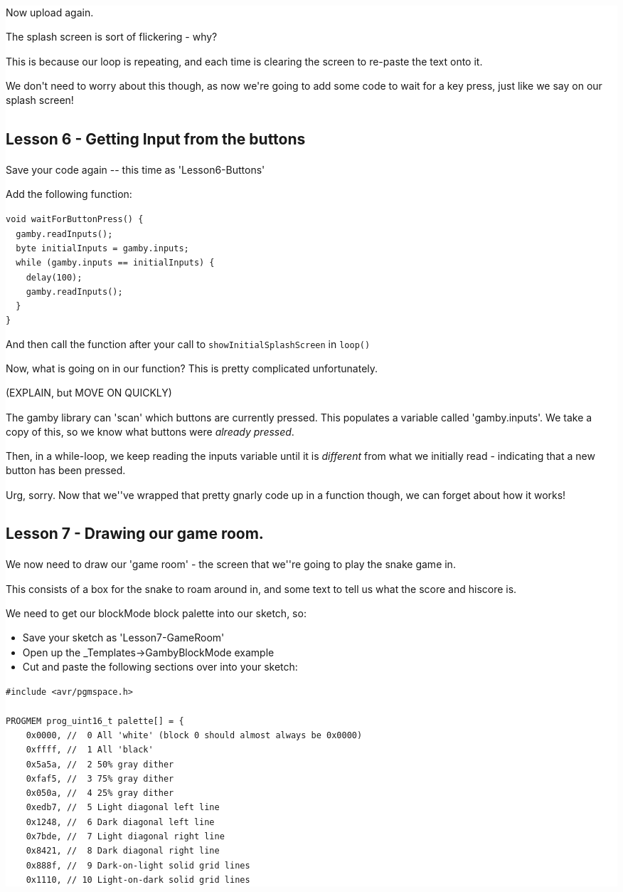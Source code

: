 Now upload again.

The splash screen is sort of flickering - why?

This is because our loop is repeating, and each time is clearing the screen to re-paste the text onto it.

We don't need to worry about this though, as now we're going to add some code to wait for a key press, just like we say on our splash screen!

## Lesson 6 - Getting Input from the buttons

Save your code again -- this time as 'Lesson6-Buttons'

Add the following function:

````
void waitForButtonPress() {
  gamby.readInputs();
  byte initialInputs = gamby.inputs;
  while (gamby.inputs == initialInputs) {
    delay(100);
    gamby.readInputs();
  }
}
````

And then call the function after your call to `showInitialSplashScreen` in `loop()`

Now, what is going on in our function? This is pretty complicated unfortunately.

(EXPLAIN, but MOVE ON QUICKLY)

The gamby library can 'scan' which buttons are currently pressed. This populates a variable called 'gamby.inputs'. We take a copy of this, so we know what buttons were *already pressed*.

Then, in a while-loop, we keep reading the inputs variable until it is *different* from what we initially read - indicating that a new button has been pressed.

Urg, sorry. Now that we''ve wrapped that pretty gnarly code up in a function though, we can forget about how it works!


## Lesson 7 - Drawing our game room.

We now need to draw our 'game room' - the screen that we''re going to play the snake game in.

This consists of a box for the snake to roam around in, and some text to tell us what the score
and hiscore is.

We need to get our blockMode block palette into our sketch, so:

* Save your sketch as 'Lesson7-GameRoom'
* Open up the _Templates->GambyBlockMode example
* Cut and paste the following sections over into your sketch:

```
#include <avr/pgmspace.h>

PROGMEM prog_uint16_t palette[] = {
    0x0000, //  0 All 'white' (block 0 should almost always be 0x0000)
    0xffff, //  1 All 'black'
    0x5a5a, //  2 50% gray dither
    0xfaf5, //  3 75% gray dither
    0x050a, //  4 25% gray dither
    0xedb7, //  5 Light diagonal left line
    0x1248, //  6 Dark diagonal left line
    0x7bde, //  7 Light diagonal right line
    0x8421, //  8 Dark diagonal right line
    0x888f, //  9 Dark-on-light solid grid lines
    0x1110, // 10 Light-on-dark solid grid lines
```